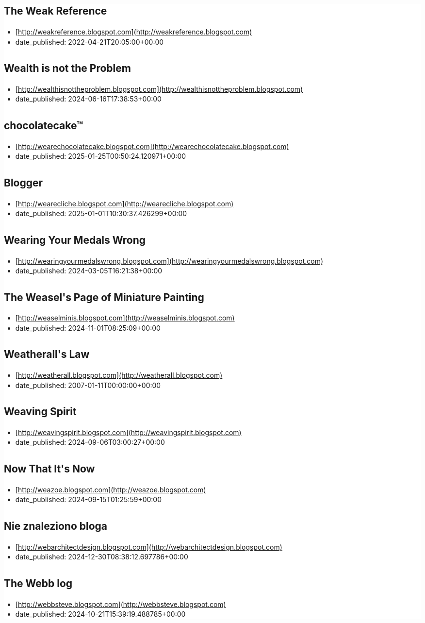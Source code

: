  ## The Weak Reference
 - [http://weakreference.blogspot.com](http://weakreference.blogspot.com)
 - date_published: 2022-04-21T20:05:00+00:00

 ## Wealth is not the Problem
 - [http://wealthisnottheproblem.blogspot.com](http://wealthisnottheproblem.blogspot.com)
 - date_published: 2024-06-16T17:38:53+00:00

 ## chocolatecake™
 - [http://wearechocolatecake.blogspot.com](http://wearechocolatecake.blogspot.com)
 - date_published: 2025-01-25T00:50:24.120971+00:00

 ## Blogger
 - [http://wearecliche.blogspot.com](http://wearecliche.blogspot.com)
 - date_published: 2025-01-01T10:30:37.426299+00:00

 ## Wearing Your Medals Wrong
 - [http://wearingyourmedalswrong.blogspot.com](http://wearingyourmedalswrong.blogspot.com)
 - date_published: 2024-03-05T16:21:38+00:00

 ## The Weasel's Page of Miniature Painting
 - [http://weaselminis.blogspot.com](http://weaselminis.blogspot.com)
 - date_published: 2024-11-01T08:25:09+00:00

 ## Weatherall's Law
 - [http://weatherall.blogspot.com](http://weatherall.blogspot.com)
 - date_published: 2007-01-11T00:00:00+00:00

 ## Weaving Spirit
 - [http://weavingspirit.blogspot.com](http://weavingspirit.blogspot.com)
 - date_published: 2024-09-06T03:00:27+00:00

 ## Now That It's Now
 - [http://weazoe.blogspot.com](http://weazoe.blogspot.com)
 - date_published: 2024-09-15T01:25:59+00:00

 ## Nie znaleziono bloga
 - [http://webarchitectdesign.blogspot.com](http://webarchitectdesign.blogspot.com)
 - date_published: 2024-12-30T08:38:12.697786+00:00

 ## The Webb log
 - [http://webbsteve.blogspot.com](http://webbsteve.blogspot.com)
 - date_published: 2024-10-21T15:39:19.488785+00:00
